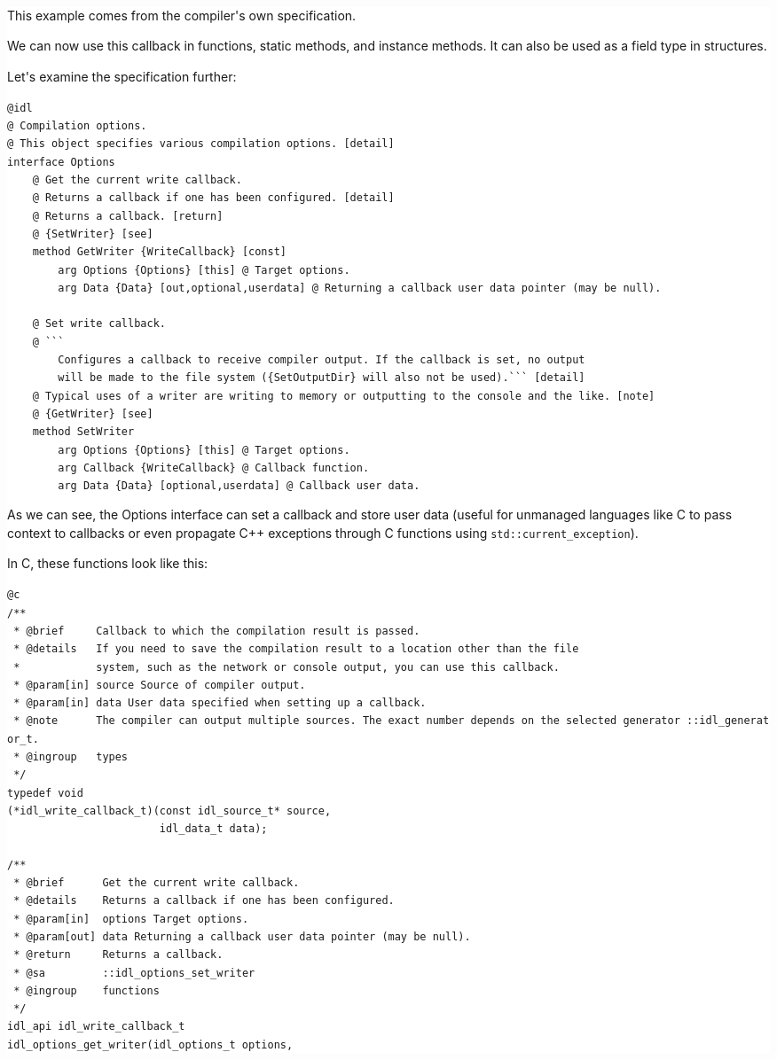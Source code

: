This example comes from the compiler's own specification.

We can now use this callback in functions, static methods, and instance methods. It can also be used as a field type in structures.

Let's examine the specification further:

````
@idl
@ Compilation options.
@ This object specifies various compilation options. [detail]
interface Options
    @ Get the current write callback.
    @ Returns a callback if one has been configured. [detail]
    @ Returns a callback. [return]
    @ {SetWriter} [see]
    method GetWriter {WriteCallback} [const]
        arg Options {Options} [this] @ Target options.
        arg Data {Data} [out,optional,userdata] @ Returning a callback user data pointer (may be null).

    @ Set write callback.
    @ ```
        Configures a callback to receive compiler output. If the callback is set, no output
        will be made to the file system ({SetOutputDir} will also not be used).``` [detail]
    @ Typical uses of a writer are writing to memory or outputting to the console and the like. [note]
    @ {GetWriter} [see]
    method SetWriter
        arg Options {Options} [this] @ Target options.
        arg Callback {WriteCallback} @ Callback function.
        arg Data {Data} [optional,userdata] @ Callback user data.
````

As we can see, the Options interface can set a callback and store user data (useful for unmanaged languages like C to pass context to callbacks or even propagate C++ exceptions through C functions using `std::current_exception`).

In C, these functions look like this:

```
@c
/**
 * @brief     Callback to which the compilation result is passed.
 * @details   If you need to save the compilation result to a location other than the file
 *            system, such as the network or console output, you can use this callback.
 * @param[in] source Source of compiler output.
 * @param[in] data User data specified when setting up a callback.
 * @note      The compiler can output multiple sources. The exact number depends on the selected generator ::idl_generator_t.
 * @ingroup   types
 */
typedef void
(*idl_write_callback_t)(const idl_source_t* source,
                        idl_data_t data);

/**
 * @brief      Get the current write callback.
 * @details    Returns a callback if one has been configured.
 * @param[in]  options Target options.
 * @param[out] data Returning a callback user data pointer (may be null).
 * @return     Returns a callback.
 * @sa         ::idl_options_set_writer
 * @ingroup    functions
 */
idl_api idl_write_callback_t
idl_options_get_writer(idl_options_t options,
```